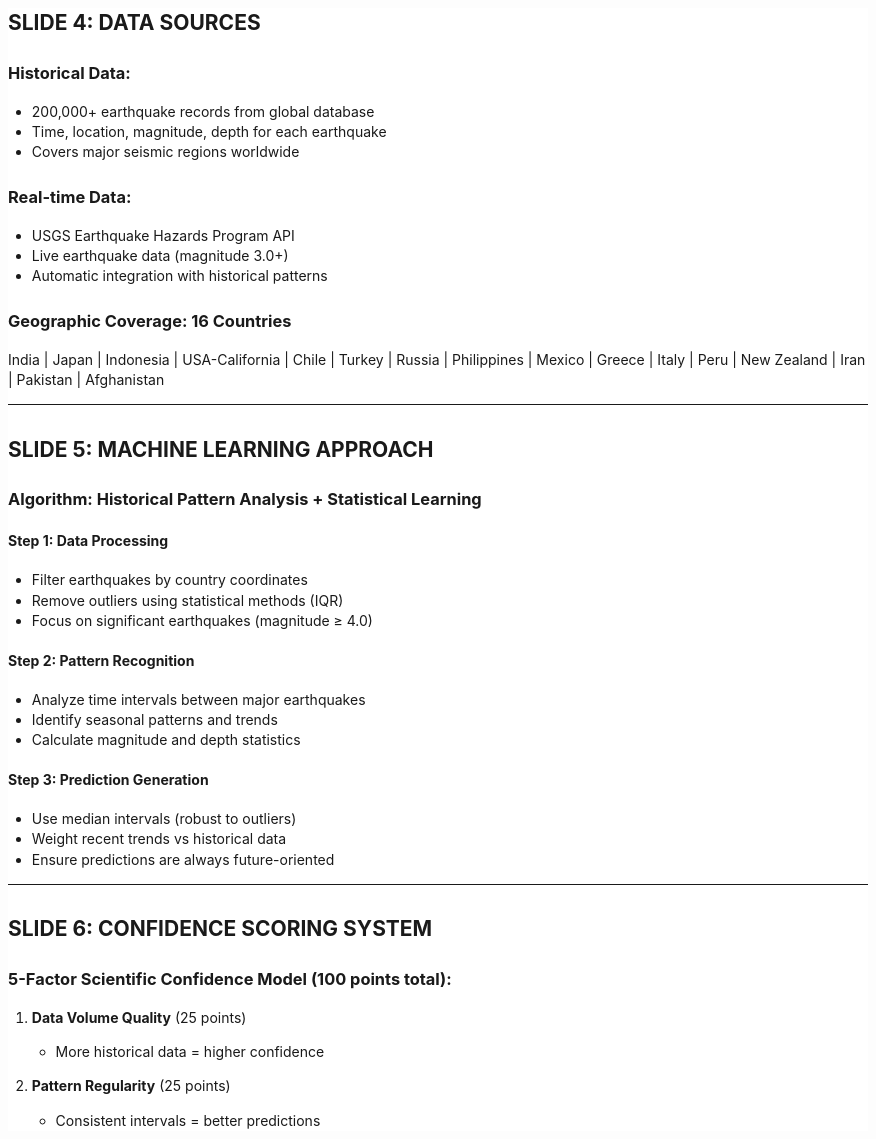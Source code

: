 
## SLIDE 4: DATA SOURCES
### **Historical Data**:
- 200,000+ earthquake records from global database
- Time, location, magnitude, depth for each earthquake
- Covers major seismic regions worldwide

### **Real-time Data**:
- USGS Earthquake Hazards Program API
- Live earthquake data (magnitude 3.0+)
- Automatic integration with historical patterns

### **Geographic Coverage**: 16 Countries
India | Japan | Indonesia | USA-California | Chile | Turkey | Russia | Philippines | Mexico | Greece | Italy | Peru | New Zealand | Iran | Pakistan | Afghanistan

---

## SLIDE 5: MACHINE LEARNING APPROACH

### **Algorithm**: Historical Pattern Analysis + Statistical Learning

#### **Step 1: Data Processing**
- Filter earthquakes by country coordinates  
- Remove outliers using statistical methods (IQR)
- Focus on significant earthquakes (magnitude ≥ 4.0)

#### **Step 2: Pattern Recognition**
- Analyze time intervals between major earthquakes
- Identify seasonal patterns and trends
- Calculate magnitude and depth statistics

#### **Step 3: Prediction Generation**  
- Use median intervals (robust to outliers)
- Weight recent trends vs historical data
- Ensure predictions are always future-oriented

---

## SLIDE 6: CONFIDENCE SCORING SYSTEM

### **5-Factor Scientific Confidence Model (100 points total)**:

1. **Data Volume Quality** (25 points)
   - More historical data = higher confidence

2. **Pattern Regularity** (25 points)  
   - Consistent intervals = better predictions
